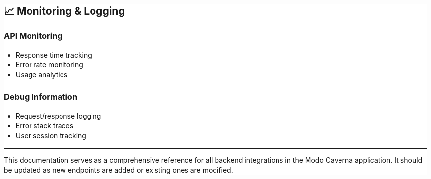 ## 📈 Monitoring & Logging

### API Monitoring
- Response time tracking
- Error rate monitoring
- Usage analytics

### Debug Information
- Request/response logging
- Error stack traces
- User session tracking

---

This documentation serves as a comprehensive reference for all backend integrations in the Modo Caverna application. It should be updated as new endpoints are added or existing ones are modified.